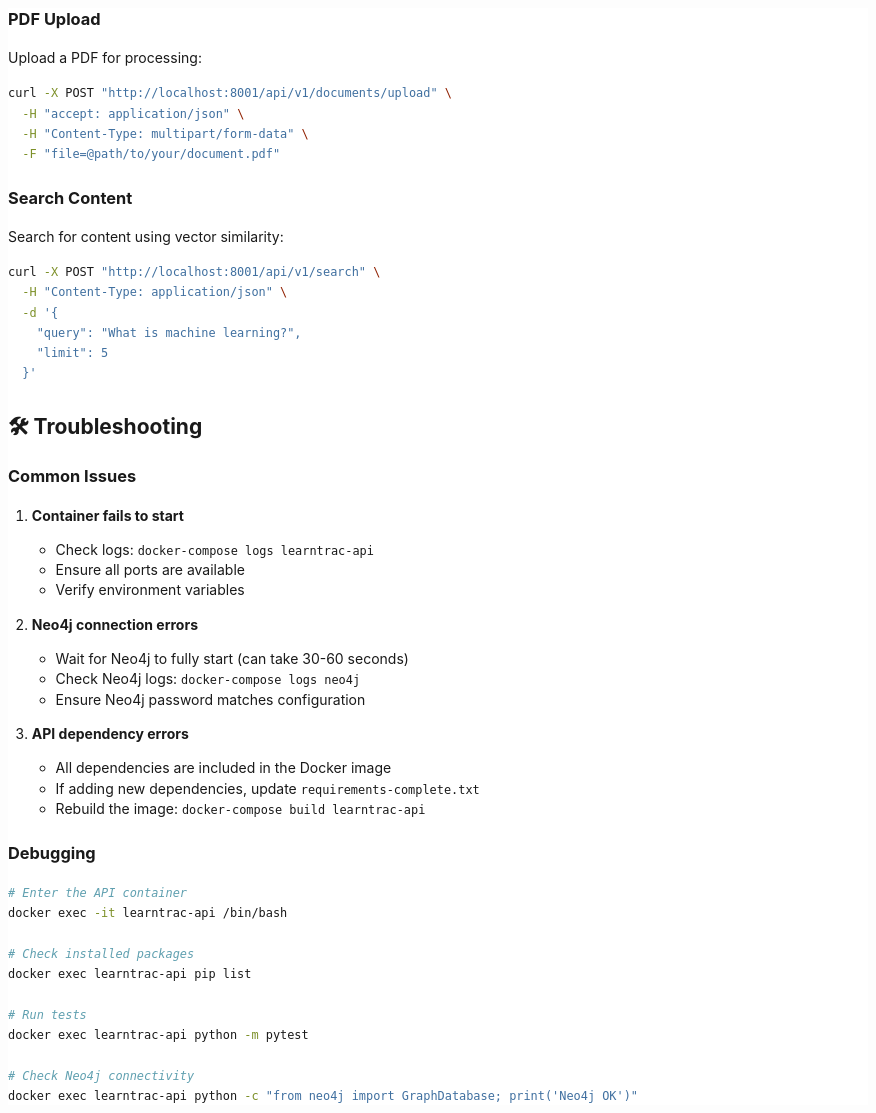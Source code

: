 ### PDF Upload

Upload a PDF for processing:

```bash
curl -X POST "http://localhost:8001/api/v1/documents/upload" \
  -H "accept: application/json" \
  -H "Content-Type: multipart/form-data" \
  -F "file=@path/to/your/document.pdf"
```

### Search Content

Search for content using vector similarity:

```bash
curl -X POST "http://localhost:8001/api/v1/search" \
  -H "Content-Type: application/json" \
  -d '{
    "query": "What is machine learning?",
    "limit": 5
  }'
```

## 🛠️ Troubleshooting

### Common Issues

1. **Container fails to start**
   - Check logs: `docker-compose logs learntrac-api`
   - Ensure all ports are available
   - Verify environment variables

2. **Neo4j connection errors**
   - Wait for Neo4j to fully start (can take 30-60 seconds)
   - Check Neo4j logs: `docker-compose logs neo4j`
   - Ensure Neo4j password matches configuration

3. **API dependency errors**
   - All dependencies are included in the Docker image
   - If adding new dependencies, update `requirements-complete.txt`
   - Rebuild the image: `docker-compose build learntrac-api`

### Debugging

```bash
# Enter the API container
docker exec -it learntrac-api /bin/bash

# Check installed packages
docker exec learntrac-api pip list

# Run tests
docker exec learntrac-api python -m pytest

# Check Neo4j connectivity
docker exec learntrac-api python -c "from neo4j import GraphDatabase; print('Neo4j OK')"
```
